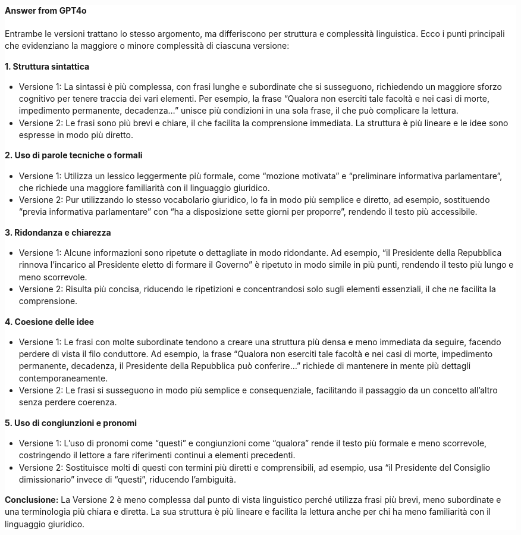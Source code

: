 #### Answer from GPT4o

Entrambe le versioni trattano lo stesso argomento, ma differiscono per struttura e complessità linguistica. Ecco i punti principali che evidenziano la maggiore o minore complessità di ciascuna versione:

**1. Struttura sintattica**
- Versione 1: La sintassi è più complessa, con frasi lunghe e subordinate che si susseguono, richiedendo un maggiore sforzo cognitivo per tenere traccia dei vari elementi. Per esempio, la frase “Qualora non eserciti tale facoltà e nei casi di morte, impedimento permanente, decadenza…” unisce più condizioni in una sola frase, il che può complicare la lettura.
- Versione 2: Le frasi sono più brevi e chiare, il che facilita la comprensione immediata. La struttura è più lineare e le idee sono espresse in modo più diretto.

**2. Uso di parole tecniche o formali**
- Versione 1: Utilizza un lessico leggermente più formale, come “mozione motivata” e “preliminare informativa parlamentare”, che richiede una maggiore familiarità con il linguaggio giuridico.
- Versione 2: Pur utilizzando lo stesso vocabolario giuridico, lo fa in modo più semplice e diretto, ad esempio, sostituendo “previa informativa parlamentare” con “ha a disposizione sette giorni per proporre”, rendendo il testo più accessibile.

**3. Ridondanza e chiarezza**
- Versione 1: Alcune informazioni sono ripetute o dettagliate in modo ridondante. Ad esempio, “il Presidente della Repubblica rinnova l’incarico al Presidente eletto di formare il Governo” è ripetuto in modo simile in più punti, rendendo il testo più lungo e meno scorrevole.
- Versione 2: Risulta più concisa, riducendo le ripetizioni e concentrandosi solo sugli elementi essenziali, il che ne facilita la comprensione.

**4. Coesione delle idee**
- Versione 1: Le frasi con molte subordinate tendono a creare una struttura più densa e meno immediata da seguire, facendo perdere di vista il filo conduttore. Ad esempio, la frase “Qualora non eserciti tale facoltà e nei casi di morte, impedimento permanente, decadenza, il Presidente della Repubblica può conferire…” richiede di mantenere in mente più dettagli contemporaneamente.
- Versione 2: Le frasi si susseguono in modo più semplice e consequenziale, facilitando il passaggio da un concetto all’altro senza perdere coerenza.

**5. Uso di congiunzioni e pronomi**
- Versione 1: L’uso di pronomi come “questi” e congiunzioni come “qualora” rende il testo più formale e meno scorrevole, costringendo il lettore a fare riferimenti continui a elementi precedenti.
- Versione 2: Sostituisce molti di questi con termini più diretti e comprensibili, ad esempio, usa “il Presidente del Consiglio dimissionario” invece di “questi”, riducendo l’ambiguità.

**Conclusione:**
La Versione 2 è meno complessa dal punto di vista linguistico perché utilizza frasi più brevi, meno subordinate e una terminologia più chiara e diretta. La sua struttura è più lineare e facilita la lettura anche per chi ha meno familiarità con il linguaggio giuridico.
